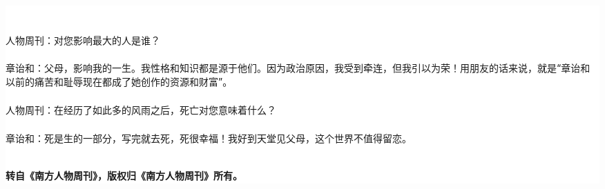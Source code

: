   <br/>
  <br/>
  人物周刊：对您影响最大的人是谁？
  <br/>
  <br/>
  章诒和：父母，影响我的一生。我性格和知识都是源于他们。因为政治原因，我受到牵连，但我引以为荣！用朋友的话来说，就是“章诒和以前的痛苦和耻辱现在都成了她创作的资源和财富”。
  <br/>
  <br/>
  人物周刊：在经历了如此多的风雨之后，死亡对您意味着什么？
  <br/>
  <br/>
  章诒和：死是生的一部分，写完就去死，死很幸福！我好到天堂见父母，这个世界不值得留恋。
 </p>
 <p>
  <br/>
  <strong>
   转自《南方人物周刊》，版权归《南方人物周刊》所有。
  </strong>
 </p>
</div>

